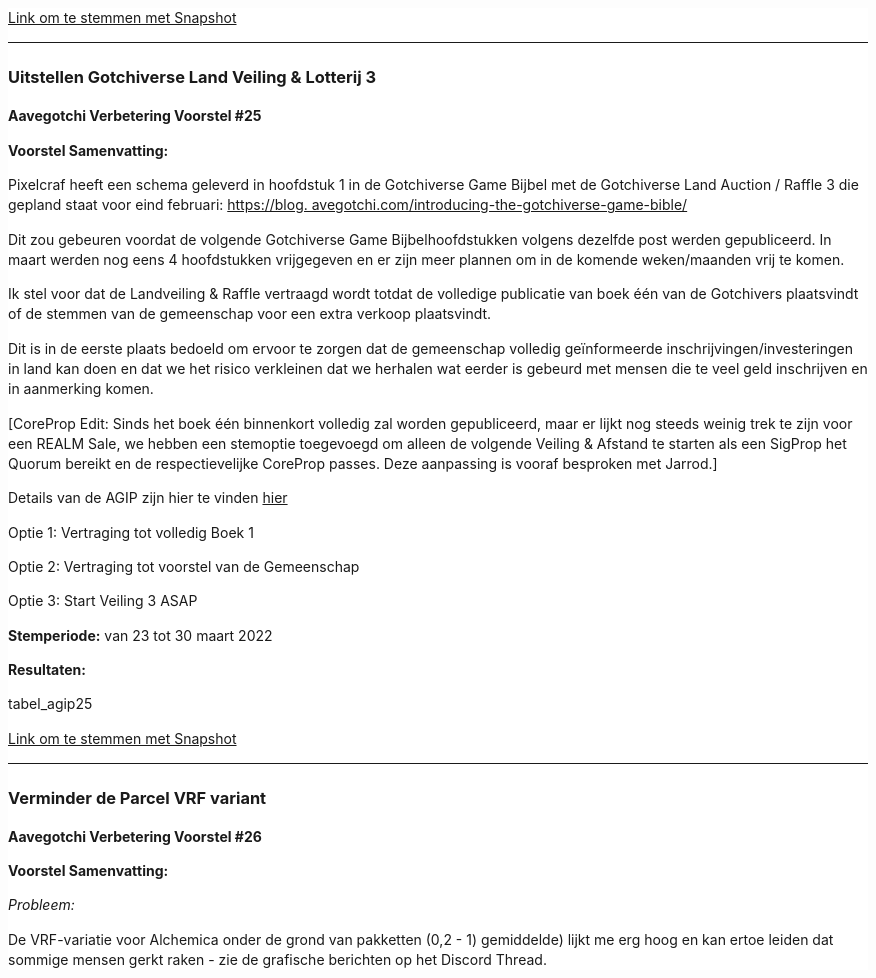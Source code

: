 [Link om te stemmen met Snapshot](https://vote.aavegotchi.com/#/proposal/0x2fd1336f439b29a7096478a1d9571acc83597b2b345103fdb35e02125f5a2dcd)

<hr />

### Uitstellen Gotchiverse Land Veiling & Lotterij 3
**Aavegotchi Verbetering Voorstel #25**

**Voorstel Samenvatting:**

Pixelcraf heeft een schema geleverd in hoofdstuk 1 in de Gotchiverse Game Bijbel met de Gotchiverse Land Auction / Raffle 3 die gepland staat voor eind februari: [https://blog. avegotchi.com/introducing-the-gotchiverse-game-bible/](https://blog.aavegotchi.com/introducing-the-gotchiverse-game-bible/)

Dit zou gebeuren voordat de volgende Gotchiverse Game Bijbelhoofdstukken volgens dezelfde post werden gepubliceerd. In maart werden nog eens 4 hoofdstukken vrijgegeven en er zijn meer plannen om in de komende weken/maanden vrij te komen.

Ik stel voor dat de Landveiling & Raffle vertraagd wordt totdat de volledige publicatie van boek één van de Gotchivers plaatsvindt of de stemmen van de gemeenschap voor een extra verkoop plaatsvindt.

Dit is in de eerste plaats bedoeld om ervoor te zorgen dat de gemeenschap volledig geïnformeerde inschrijvingen/investeringen in land kan doen en dat we het risico verkleinen dat we herhalen wat eerder is gebeurd met mensen die te veel geld inschrijven en in aanmerking komen.

[CoreProp Edit: Sinds het boek één binnenkort volledig zal worden gepubliceerd, maar er lijkt nog steeds weinig trek te zijn voor een REALM Sale, we hebben een stemoptie toegevoegd om alleen de volgende Veiling & Afstand te starten als een SigProp het Quorum bereikt en de respectievelijke CoreProp passes. Deze aanpassing is vooraf besproken met Jarrod.]

Details van de AGIP zijn hier te vinden [hier](https://dao.aavegotchi.com/t/chapter-1-the-gotchiverse-release-schedule/2939)

Optie 1: Vertraging tot volledig Boek 1

Optie 2: Vertraging tot voorstel van de Gemeenschap

Optie 3: Start Veiling 3 ASAP

**Stemperiode:** van 23 tot 30 maart 2022

**Resultaten:**

tabel_agip25

[Link om te stemmen met Snapshot](https://vote.aavegotchi.com/#/proposal/0xa8ae9fff29189ddf79845a7875ccfc696273aa2fca9fed42140a6bbe55f12b97)

<hr />

### Verminder de Parcel VRF variant
**Aavegotchi Verbetering Voorstel #26**

**Voorstel Samenvatting:**

*Probleem:*

De VRF-variatie voor Alchemica onder de grond van pakketten (0,2 - 1) gemiddelde) lijkt me erg hoog en kan ertoe leiden dat sommige mensen gerkt raken - zie de grafische berichten op het Discord Thread.
